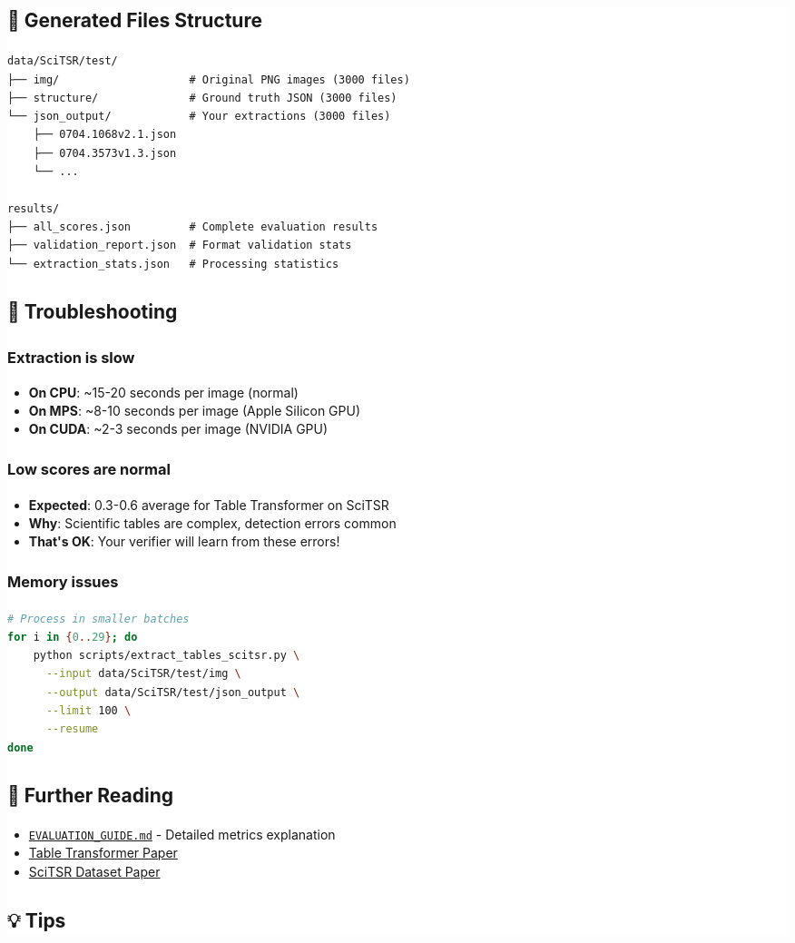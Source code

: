 ## 📁 Generated Files Structure

```
data/SciTSR/test/
├── img/                    # Original PNG images (3000 files)
├── structure/              # Ground truth JSON (3000 files)
└── json_output/            # Your extractions (3000 files)
    ├── 0704.1068v2.1.json
    ├── 0704.3573v1.3.json
    └── ...

results/
├── all_scores.json         # Complete evaluation results
├── validation_report.json  # Format validation stats
└── extraction_stats.json   # Processing statistics
```

## 🔧 Troubleshooting

### Extraction is slow
- **On CPU**: ~15-20 seconds per image (normal)
- **On MPS**: ~8-10 seconds per image (Apple Silicon GPU)
- **On CUDA**: ~2-3 seconds per image (NVIDIA GPU)

### Low scores are normal
- **Expected**: 0.3-0.6 average for Table Transformer on SciTSR
- **Why**: Scientific tables are complex, detection errors common
- **That's OK**: Your verifier will learn from these errors!

### Memory issues
```bash
# Process in smaller batches
for i in {0..29}; do
    python scripts/extract_tables_scitsr.py \
      --input data/SciTSR/test/img \
      --output data/SciTSR/test/json_output \
      --limit 100 \
      --resume
done
```

## 📖 Further Reading

- [`EVALUATION_GUIDE.md`](EVALUATION_GUIDE.md) - Detailed metrics explanation
- [Table Transformer Paper](https://arxiv.org/abs/2110.00061)
- [SciTSR Dataset Paper](https://arxiv.org/abs/1902.10031)

## 💡 Tips
